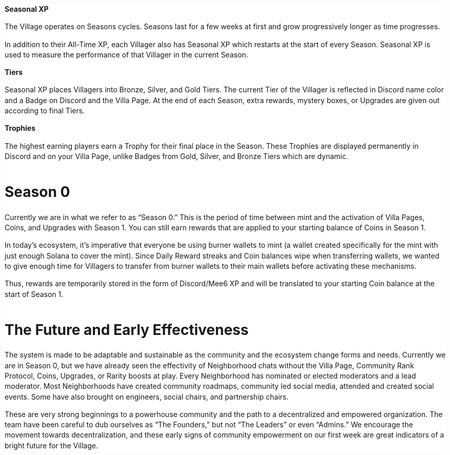**Seasonal XP**

The Village operates on Seasons cycles. Seasons last for a few weeks at first and grow progressively longer as time progresses.

In addition to their All-Time XP, each Villager also has Seasonal XP which restarts at the start of every Season. Seasonal XP is used to measure the performance of that Villager in the current Season.

**Tiers**

Seasonal XP places Villagers into Bronze, Silver, and Gold Tiers. The current Tier of the Villager is reflected in Discord name color and a Badge on Discord and the Villa Page. At the end of each Season, extra rewards, mystery boxes, or Upgrades are given out according to final Tiers.

**Trophies**

The highest earning players earn a Trophy for their final place in the Season. These Trophies are displayed permanently in Discord and on your Villa Page, unlike Badges from Gold, Silver, and Bronze Tiers which are dynamic.

# **Season 0**

Currently we are in what we refer to as “Season 0.” This is the period of time between mint and the activation of Villa Pages, Coins, and Upgrades with Season 1. You can still earn rewards that are applied to your starting balance of Coins in Season 1.

In today’s ecosystem, it’s imperative that everyone be using burner wallets to mint (a wallet created specifically for the mint with just enough Solana to cover the mint). Since Daily Reward streaks and Coin balances wipe when transferring wallets, we wanted to give enough time for Villagers to transfer from burner wallets to their main wallets before activating these mechanisms.

Thus, rewards are temporarily stored in the form of Discord/Mee6 XP and will be translated to your starting Coin balance at the start of Season 1.

# **The Future and Early Effectiveness**

The system is made to be adaptable and sustainable as the community and the ecosystem change forms and needs. Currently we are in Season 0, but we have already seen the effectivity of Neighborhood chats without the Villa Page, Community Rank Protocol, Coins, Upgrades, or Rarity boosts at play. Every Neighborhood has nominated or elected moderators and a lead moderator. Most Neighborhoods have created community roadmaps, community led social media, attended and created social events. Some have also brought on engineers, social chairs, and partnership chairs.

These are very strong beginnings to a powerhouse community and the path to a decentralized and empowered organization. The team have been careful to dub ourselves as “The Founders,” but not “The Leaders” or even “Admins.” We encourage the movement towards decentralization, and these early signs of community empowerment on our first week are great indicators of a bright future for the Village.
